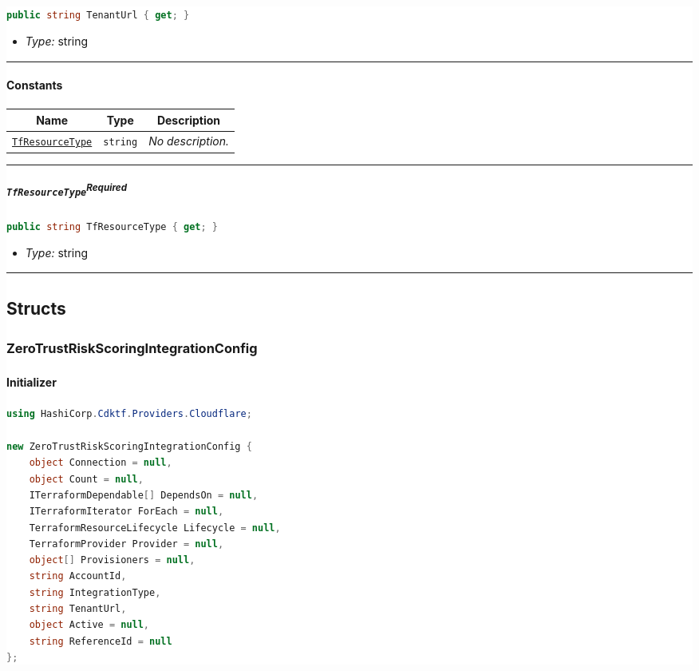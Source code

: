```csharp
public string TenantUrl { get; }
```

- *Type:* string

---

#### Constants <a name="Constants" id="Constants"></a>

| **Name** | **Type** | **Description** |
| --- | --- | --- |
| <code><a href="#@cdktf/provider-cloudflare.zeroTrustRiskScoringIntegration.ZeroTrustRiskScoringIntegration.property.tfResourceType">TfResourceType</a></code> | <code>string</code> | *No description.* |

---

##### `TfResourceType`<sup>Required</sup> <a name="TfResourceType" id="@cdktf/provider-cloudflare.zeroTrustRiskScoringIntegration.ZeroTrustRiskScoringIntegration.property.tfResourceType"></a>

```csharp
public string TfResourceType { get; }
```

- *Type:* string

---

## Structs <a name="Structs" id="Structs"></a>

### ZeroTrustRiskScoringIntegrationConfig <a name="ZeroTrustRiskScoringIntegrationConfig" id="@cdktf/provider-cloudflare.zeroTrustRiskScoringIntegration.ZeroTrustRiskScoringIntegrationConfig"></a>

#### Initializer <a name="Initializer" id="@cdktf/provider-cloudflare.zeroTrustRiskScoringIntegration.ZeroTrustRiskScoringIntegrationConfig.Initializer"></a>

```csharp
using HashiCorp.Cdktf.Providers.Cloudflare;

new ZeroTrustRiskScoringIntegrationConfig {
    object Connection = null,
    object Count = null,
    ITerraformDependable[] DependsOn = null,
    ITerraformIterator ForEach = null,
    TerraformResourceLifecycle Lifecycle = null,
    TerraformProvider Provider = null,
    object[] Provisioners = null,
    string AccountId,
    string IntegrationType,
    string TenantUrl,
    object Active = null,
    string ReferenceId = null
};
```
